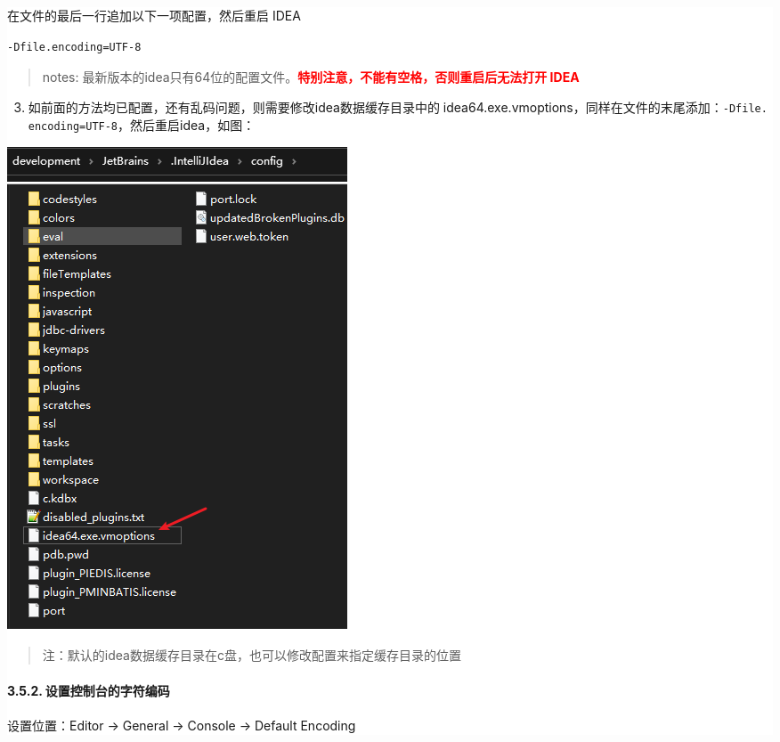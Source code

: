 在文件的最后一行追加以下一项配置，然后重启 IDEA

```properties
-Dfile.encoding=UTF-8
```

> notes: 最新版本的idea只有64位的配置文件。<font color=red>**特别注意，不能有空格，否则重启后无法打开 IDEA**</font>

3. 如前面的方法均已配置，还有乱码问题，则需要修改idea数据缓存目录中的 idea64.exe.vmoptions，同样在文件的末尾添加：`-Dfile.encoding=UTF-8`，然后重启idea，如图：

![](images/353063409239178.png)

> 注：默认的idea数据缓存目录在c盘，也可以修改配置来指定缓存目录的位置

#### 3.5.2. 设置控制台的字符编码

设置位置：Editor -> General -> Console -> Default Encoding

